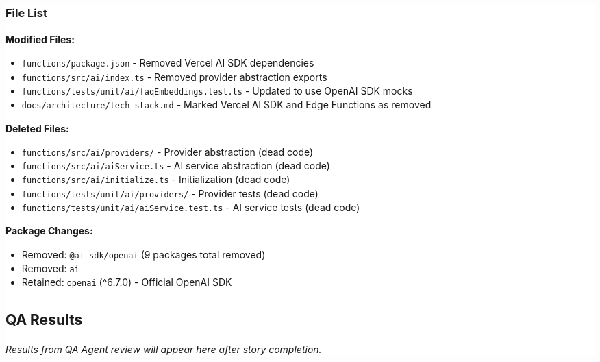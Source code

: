 ### File List

**Modified Files:**
- `functions/package.json` - Removed Vercel AI SDK dependencies
- `functions/src/ai/index.ts` - Removed provider abstraction exports
- `functions/tests/unit/ai/faqEmbeddings.test.ts` - Updated to use OpenAI SDK mocks
- `docs/architecture/tech-stack.md` - Marked Vercel AI SDK and Edge Functions as removed

**Deleted Files:**
- `functions/src/ai/providers/` - Provider abstraction (dead code)
- `functions/src/ai/aiService.ts` - AI service abstraction (dead code)
- `functions/src/ai/initialize.ts` - Initialization (dead code)
- `functions/tests/unit/ai/providers/` - Provider tests (dead code)
- `functions/tests/unit/ai/aiService.test.ts` - AI service tests (dead code)

**Package Changes:**
- Removed: `@ai-sdk/openai` (9 packages total removed)
- Removed: `ai`
- Retained: `openai` (^6.7.0) - Official OpenAI SDK

## QA Results

_Results from QA Agent review will appear here after story completion._
